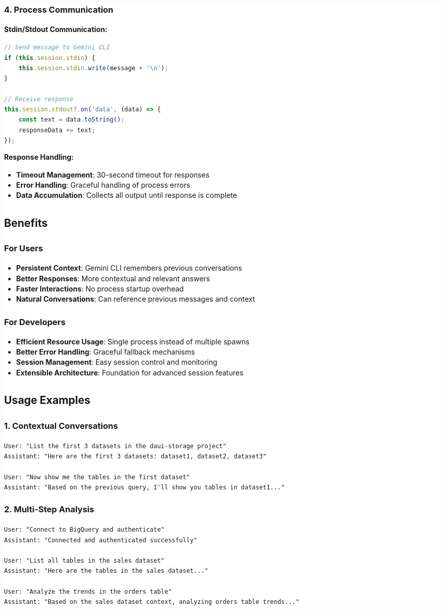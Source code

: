 ### 4. Process Communication

**Stdin/Stdout Communication:**
```typescript
// Send message to Gemini CLI
if (this.session.stdin) {
    this.session.stdin.write(message + '\n');
}

// Receive response
this.session.stdout?.on('data', (data) => {
    const text = data.toString();
    responseData += text;
});
```

**Response Handling:**
- **Timeout Management**: 30-second timeout for responses
- **Error Handling**: Graceful handling of process errors
- **Data Accumulation**: Collects all output until response is complete

## Benefits

### For Users
- **Persistent Context**: Gemini CLI remembers previous conversations
- **Better Responses**: More contextual and relevant answers
- **Faster Interactions**: No process startup overhead
- **Natural Conversations**: Can reference previous messages and context

### For Developers
- **Efficient Resource Usage**: Single process instead of multiple spawns
- **Better Error Handling**: Graceful fallback mechanisms
- **Session Management**: Easy session control and monitoring
- **Extensible Architecture**: Foundation for advanced session features

## Usage Examples

### 1. Contextual Conversations
```
User: "List the first 3 datasets in the daui-storage project"
Assistant: "Here are the first 3 datasets: dataset1, dataset2, dataset3"

User: "Now show me the tables in the first dataset"
Assistant: "Based on the previous query, I'll show you tables in dataset1..."
```

### 2. Multi-Step Analysis
```
User: "Connect to BigQuery and authenticate"
Assistant: "Connected and authenticated successfully"

User: "List all tables in the sales dataset"
Assistant: "Here are the tables in the sales dataset..."

User: "Analyze the trends in the orders table"
Assistant: "Based on the sales dataset context, analyzing orders table trends..."
```
